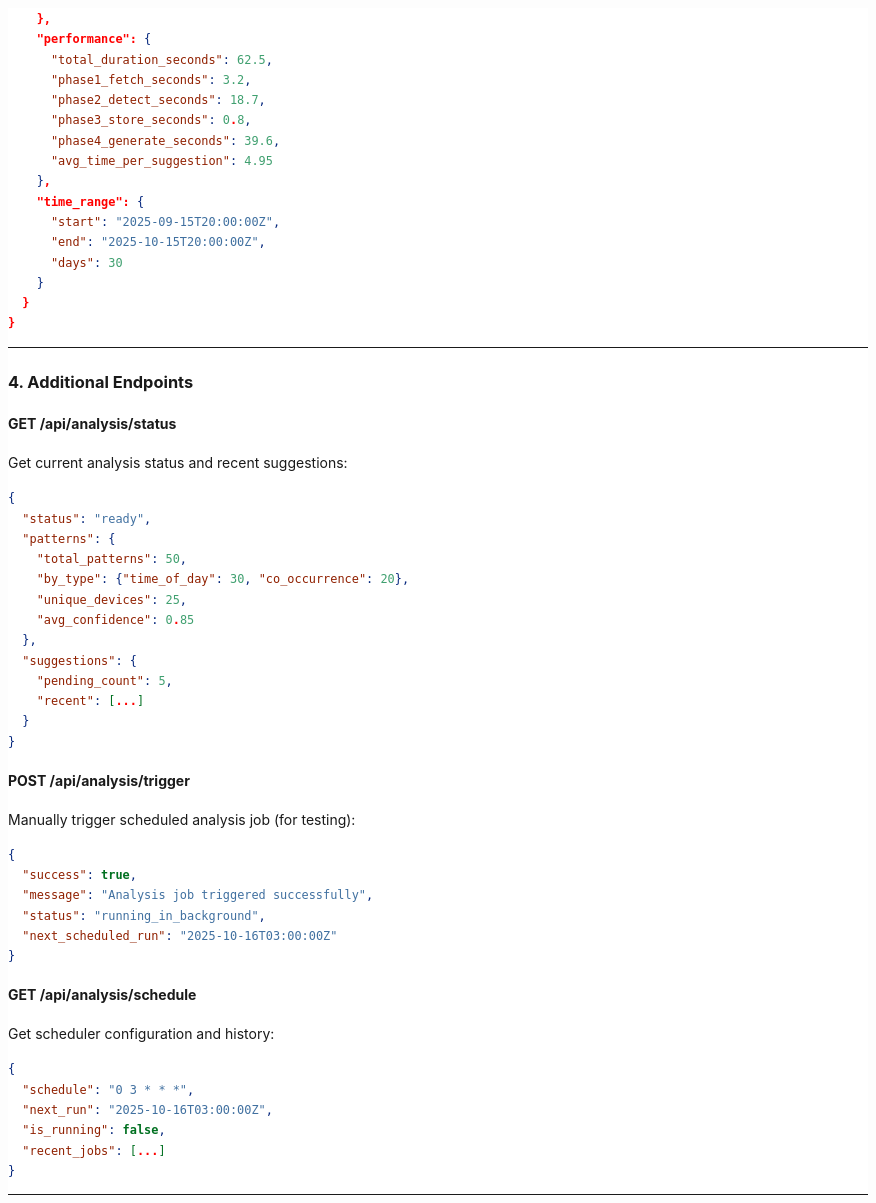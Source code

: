 ```json
    },
    "performance": {
      "total_duration_seconds": 62.5,
      "phase1_fetch_seconds": 3.2,
      "phase2_detect_seconds": 18.7,
      "phase3_store_seconds": 0.8,
      "phase4_generate_seconds": 39.6,
      "avg_time_per_suggestion": 4.95
    },
    "time_range": {
      "start": "2025-09-15T20:00:00Z",
      "end": "2025-10-15T20:00:00Z",
      "days": 30
    }
  }
}
```

---

### 4. Additional Endpoints

#### **GET /api/analysis/status**
Get current analysis status and recent suggestions:
```json
{
  "status": "ready",
  "patterns": {
    "total_patterns": 50,
    "by_type": {"time_of_day": 30, "co_occurrence": 20},
    "unique_devices": 25,
    "avg_confidence": 0.85
  },
  "suggestions": {
    "pending_count": 5,
    "recent": [...]
  }
}
```

#### **POST /api/analysis/trigger**
Manually trigger scheduled analysis job (for testing):
```json
{
  "success": true,
  "message": "Analysis job triggered successfully",
  "status": "running_in_background",
  "next_scheduled_run": "2025-10-16T03:00:00Z"
}
```

#### **GET /api/analysis/schedule**
Get scheduler configuration and history:
```json
{
  "schedule": "0 3 * * *",
  "next_run": "2025-10-16T03:00:00Z",
  "is_running": false,
  "recent_jobs": [...]
}
```

---